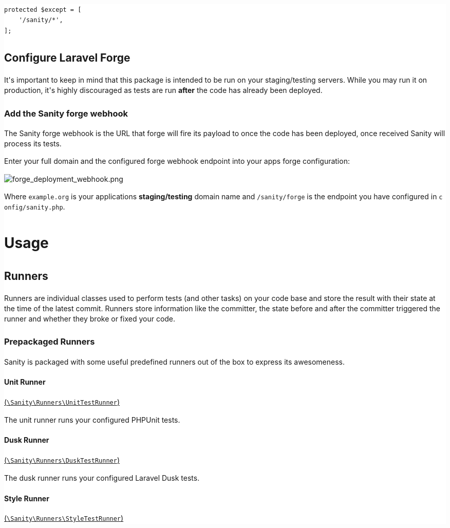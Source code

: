     protected $except = [
        '/sanity/*',
    ];

## Configure Laravel Forge

It's important to keep in mind that this package is intended to be run on your staging/testing servers. While you may run it on production, it's highly discouraged as tests are run **after** the code has already been deployed.

### Add the Sanity forge webhook

The Sanity forge webhook is the URL that forge will fire its payload to once the code has been deployed, once received Sanity will process its tests.

Enter your full domain and the configured forge webhook endpoint into your apps forge configuration:

![forge_deployment_webhook.png](https://github.com/stephenlake/laravel-sanity/raw/master/docs/assets/forge_deployment_webhook.png)

Where `example.org` is your applications **staging/testing** domain name and `/sanity/forge` is the endpoint you have configured in `config/sanity.php`.

# Usage

## Runners

Runners are individual classes used to perform tests (and other tasks) on your code base and store the result with their state at the time of the latest commit. Runners store information like the committer, the state before and after the committer triggered the runner and whether they broke or fixed your code.

### Prepackaged Runners

Sanity is packaged with some useful predefined runners out of the box to express its awesomeness.

#### Unit Runner

[(`\Sanity\Runners\UnitTestRunner`)](https://github.com/stephenlake/laravel-sanity/blob/master/src/Runners/UnitTestRunner.php)

The unit runner runs your configured PHPUnit tests.

#### Dusk Runner

[(`\Sanity\Runners\DuskTestRunner`)](https://github.com/stephenlake/laravel-sanity/blob/master/src/Runners/DuskTestRunner.php)

The dusk runner runs your configured Laravel Dusk tests.

#### Style Runner

[(`\Sanity\Runners\StyleTestRunner`)](https://github.com/stephenlake/laravel-sanity/blob/master/src/Runners/StyleTestRunner.php)
